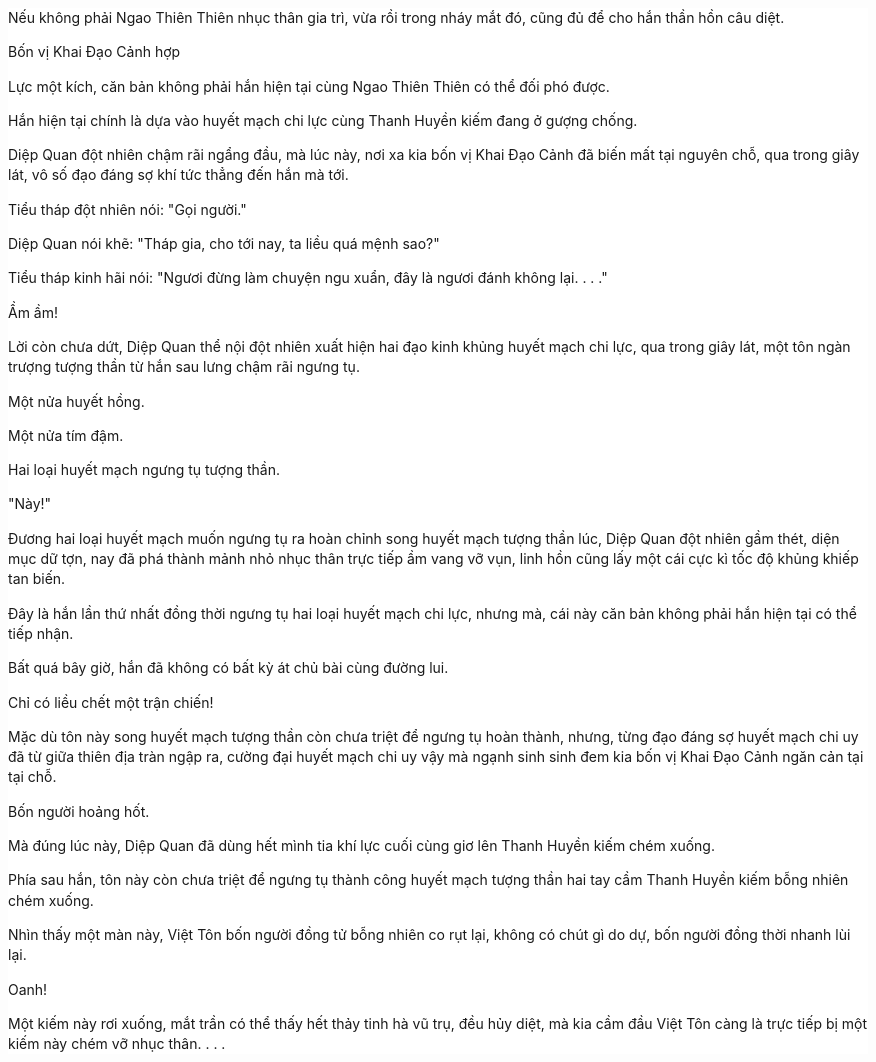 Nếu không phải Ngao Thiên Thiên nhục thân gia trì, vừa rồi trong nháy mắt đó, cũng đủ để cho hắn thần hồn câu diệt.

Bốn vị Khai Đạo Cảnh hợp

Lực một kích, căn bản không phải hắn hiện tại cùng Ngao Thiên Thiên có thể đối phó được.

Hắn hiện tại chính là dựa vào huyết mạch chi lực cùng Thanh Huyền kiếm đang ở gượng chống.

Diệp Quan đột nhiên chậm rãi ngẩng đầu, mà lúc này, nơi xa kia bốn vị Khai Đạo Cảnh đã biến mất tại nguyên chỗ, qua trong giây lát, vô số đạo đáng sợ khí tức thẳng đến hắn mà tới.

Tiểu tháp đột nhiên nói: "Gọi người."

Diệp Quan nói khẽ: "Tháp gia, cho tới nay, ta liều quá mệnh sao?"

Tiểu tháp kinh hãi nói: "Ngươi đừng làm chuyện ngu xuẩn, đây là ngươi đánh không lại. . . ."

Ầm ầm!

Lời còn chưa dứt, Diệp Quan thể nội đột nhiên xuất hiện hai đạo kinh khủng huyết mạch chi lực, qua trong giây lát, một tôn ngàn trượng tượng thần từ hắn sau lưng chậm rãi ngưng tụ.

Một nửa huyết hồng.

Một nửa tím đậm.

Hai loại huyết mạch ngưng tụ tượng thần.

"Này!"

Đương hai loại huyết mạch muốn ngưng tụ ra hoàn chỉnh song huyết mạch tượng thần lúc, Diệp Quan đột nhiên gầm thét, diện mục dữ tợn, nay đã phá thành mảnh nhỏ nhục thân trực tiếp ầm vang vỡ vụn, linh hồn cũng lấy một cái cực kì tốc độ khủng khiếp tan biến.

Đây là hắn lần thứ nhất đồng thời ngưng tụ hai loại huyết mạch chi lực, nhưng mà, cái này căn bản không phải hắn hiện tại có thể tiếp nhận.

Bất quá bây giờ, hắn đã không có bất kỳ át chủ bài cùng đường lui.

Chỉ có liều chết một trận chiến!

Mặc dù tôn này song huyết mạch tượng thần còn chưa triệt để ngưng tụ hoàn thành, nhưng, từng đạo đáng sợ huyết mạch chi uy đã từ giữa thiên địa tràn ngập ra, cường đại huyết mạch chi uy vậy mà ngạnh sinh sinh đem kia bốn vị Khai Đạo Cảnh ngăn cản tại tại chỗ.

Bốn người hoảng hốt.

Mà đúng lúc này, Diệp Quan đã dùng hết mình tia khí lực cuối cùng giơ lên Thanh Huyền kiếm chém xuống.

Phía sau hắn, tôn này còn chưa triệt để ngưng tụ thành công huyết mạch tượng thần hai tay cầm Thanh Huyền kiếm bỗng nhiên chém xuống.

Nhìn thấy một màn này, Việt Tôn bốn người đồng tử bỗng nhiên co rụt lại, không có chút gì do dự, bốn người đồng thời nhanh lùi lại.

Oanh!

Một kiếm này rơi xuống, mắt trần có thể thấy hết thảy tinh hà vũ trụ, đều hủy diệt, mà kia cầm đầu Việt Tôn càng là trực tiếp bị một kiếm này chém vỡ nhục thân. . . .
